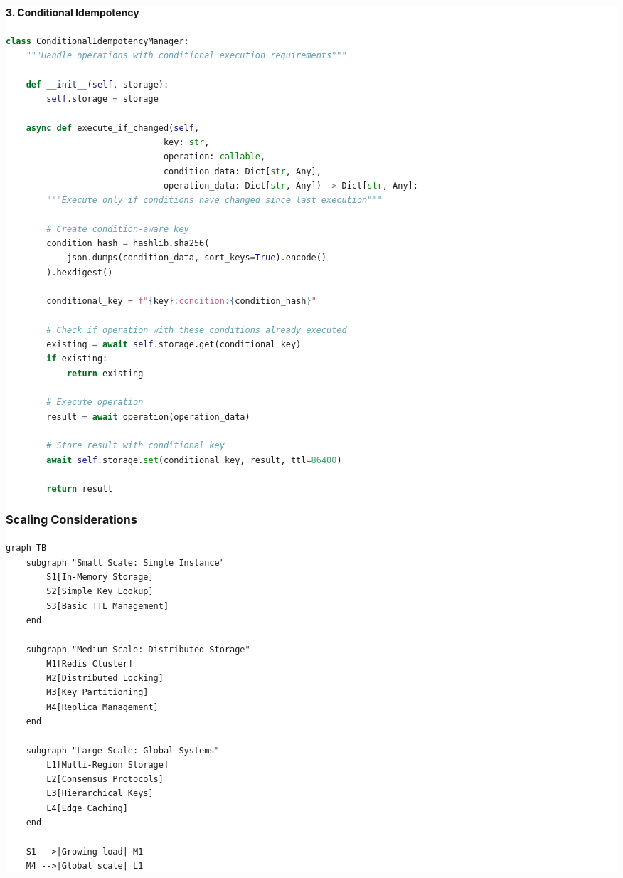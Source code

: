 #### 3. Conditional Idempotency
```python
class ConditionalIdempotencyManager:
    """Handle operations with conditional execution requirements"""
    
    def __init__(self, storage):
        self.storage = storage
        
    async def execute_if_changed(self,
                               key: str,
                               operation: callable,
                               condition_data: Dict[str, Any],
                               operation_data: Dict[str, Any]) -> Dict[str, Any]:
        """Execute only if conditions have changed since last execution"""
        
        # Create condition-aware key
        condition_hash = hashlib.sha256(
            json.dumps(condition_data, sort_keys=True).encode()
        ).hexdigest()
        
        conditional_key = f"{key}:condition:{condition_hash}"
        
        # Check if operation with these conditions already executed
        existing = await self.storage.get(conditional_key)
        if existing:
            return existing
            
        # Execute operation
        result = await operation(operation_data)
        
        # Store result with conditional key
        await self.storage.set(conditional_key, result, ttl=86400)
        
        return result
```

### Scaling Considerations

```mermaid
graph TB
    subgraph "Small Scale: Single Instance"
        S1[In-Memory Storage]
        S2[Simple Key Lookup]
        S3[Basic TTL Management]
    end
    
    subgraph "Medium Scale: Distributed Storage"
        M1[Redis Cluster]
        M2[Distributed Locking]
        M3[Key Partitioning]
        M4[Replica Management]
    end
    
    subgraph "Large Scale: Global Systems"
        L1[Multi-Region Storage]
        L2[Consensus Protocols]
        L3[Hierarchical Keys]
        L4[Edge Caching]
    end
    
    S1 -->|Growing load| M1
    M4 -->|Global scale| L1
```
